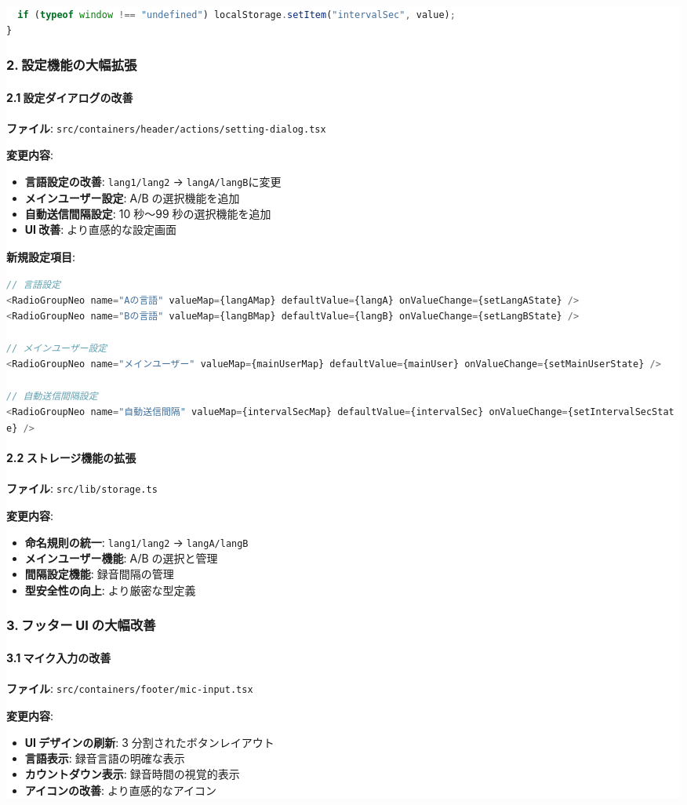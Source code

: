 ```typescript
  if (typeof window !== "undefined") localStorage.setItem("intervalSec", value);
}
```

### 2. 設定機能の大幅拡張

#### 2.1 設定ダイアログの改善

**ファイル**: `src/containers/header/actions/setting-dialog.tsx`

**変更内容**:

- **言語設定の改善**: `lang1/lang2` → `langA/langB`に変更
- **メインユーザー設定**: A/B の選択機能を追加
- **自動送信間隔設定**: 10 秒〜99 秒の選択機能を追加
- **UI 改善**: より直感的な設定画面

**新規設定項目**:

```typescript
// 言語設定
<RadioGroupNeo name="Aの言語" valueMap={langAMap} defaultValue={langA} onValueChange={setLangAState} />
<RadioGroupNeo name="Bの言語" valueMap={langBMap} defaultValue={langB} onValueChange={setLangBState} />

// メインユーザー設定
<RadioGroupNeo name="メインユーザー" valueMap={mainUserMap} defaultValue={mainUser} onValueChange={setMainUserState} />

// 自動送信間隔設定
<RadioGroupNeo name="自動送信間隔" valueMap={intervalSecMap} defaultValue={intervalSec} onValueChange={setIntervalSecState} />
```

#### 2.2 ストレージ機能の拡張

**ファイル**: `src/lib/storage.ts`

**変更内容**:

- **命名規則の統一**: `lang1/lang2` → `langA/langB`
- **メインユーザー機能**: A/B の選択と管理
- **間隔設定機能**: 録音間隔の管理
- **型安全性の向上**: より厳密な型定義

### 3. フッター UI の大幅改善

#### 3.1 マイク入力の改善

**ファイル**: `src/containers/footer/mic-input.tsx`

**変更内容**:

- **UI デザインの刷新**: 3 分割されたボタンレイアウト
- **言語表示**: 録音言語の明確な表示
- **カウントダウン表示**: 録音時間の視覚的表示
- **アイコンの改善**: より直感的なアイコン
